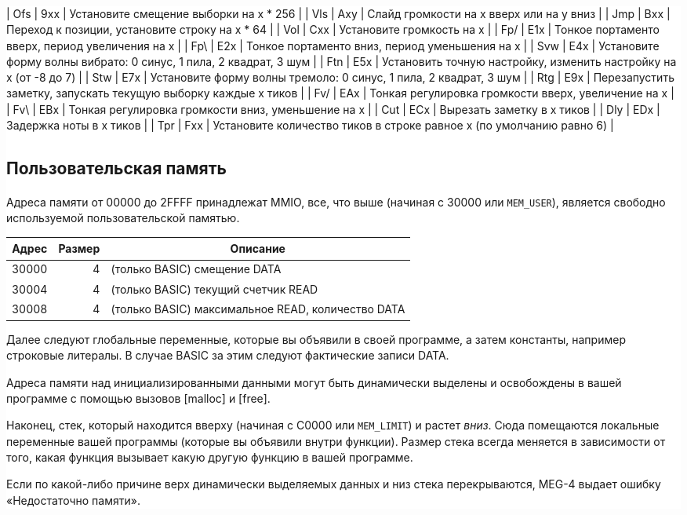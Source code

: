 | Ofs    | 9xx  | Установите смещение выборки на x \* 256                    |
| Vls    | Axy  | Слайд громкости на x вверх или на y вниз                   |
| Jmp    | Bxx  | Переход к позиции, установите строку на x \* 64            |
| Vol    | Cxx  | Установите громкость на x                                  |
| Fp/    | E1x  | Тонкое портаменто вверх, период увеличения на x            |
| Fp\\   | E2x  | Тонкое портаменто вниз, период уменьшения на x             |
| Svw    | E4x  | Установите форму волны вибрато: 0 синус, 1 пила, 2 квадрат, 3 шум |
| Ftn    | E5x  | Установить точную настройку, изменить настройку на x (от -8 до 7) |
| Stw    | E7x  | Установите форму волны тремоло: 0 синус, 1 пила, 2 квадрат, 3 шум |
| Rtg    | E9x  | Перезапустить заметку, запускать текущую выборку каждые x тиков |
| Fv/    | EAx  | Тонкая регулировка громкости вверх, увеличение на x        |
| Fv\\   | EBx  | Тонкая регулировка громкости вниз, уменьшение на x         |
| Cut    | ECx  | Вырезать заметку в x тиков                                 |
| Dly    | EDx  | Задержка ноты в x тиков                                    |
| Tpr    | Fxx  | Установите количество тиков в строке равное x (по умолчанию равно 6) |

## Пользовательская память

Адреса памяти от 00000 до 2FFFF принадлежат MMIO, все, что выше (начиная с 30000 или `MEM_USER`), является
свободно используемой пользовательской памятью.

| Адрес  | Размер     | Описание                                                           |
|--------|-----------:|--------------------------------------------------------------------|
|  30000 |          4 | (только BASIC) смещение DATA                                       |
|  30004 |          4 | (только BASIC) текущий счетчик READ                                |
|  30008 |          4 | (только BASIC) максимальное READ, количество DATA                  |

Далее следуют глобальные переменные, которые вы объявили в своей программе, а затем константы,
например строковые литералы. В случае BASIC за этим следуют фактические записи DATA.

Адреса памяти над инициализированными данными могут быть динамически выделены и освобождены в
вашей программе с помощью вызовов [malloc] и [free].

Наконец, стек, который находится вверху (начиная с C0000 или `MEM_LIMIT`) и растет *вниз*. Сюда помещаются
локальные переменные вашей программы (которые вы объявили внутри функции). Размер стека всегда
меняется в зависимости от того, какая функция вызывает какую другую функцию в вашей программе.

Если по какой-либо причине верх динамически выделяемых данных и низ стека перекрываются, MEG-4 выдает
ошибку «Недостаточно памяти».
